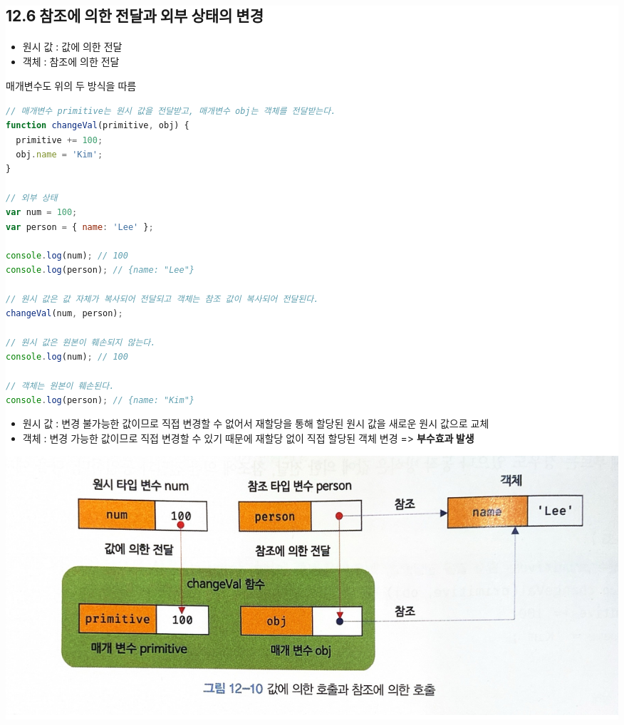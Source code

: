 ## 12.6 참조에 의한 전달과 외부 상태의 변경

- 원시 값 : 값에 의한 전달
- 객체 : 참조에 의한 전달

매개변수도 위의 두 방식을 따름

```javascript
// 매개변수 primitive는 원시 값을 전달받고, 매개변수 obj는 객체를 전달받는다.
function changeVal(primitive, obj) {
  primitive += 100;
  obj.name = 'Kim';
}

// 외부 상태
var num = 100;
var person = { name: 'Lee' };

console.log(num); // 100
console.log(person); // {name: "Lee"}

// 원시 값은 값 자체가 복사되어 전달되고 객체는 참조 값이 복사되어 전달된다.
changeVal(num, person);

// 원시 값은 원본이 훼손되지 않는다.
console.log(num); // 100

// 객체는 원본이 훼손된다.
console.log(person); // {name: "Kim"}
```

- 원시 값 : 변경 불가능한 값이므로 직접 변경할 수 없어서 재할당을 통해 할당된 원시 값을 새로운 원시 값으로 교체
- 객체 : 변경 가능한 값이므로 직접 변경할 수 있기 때문에 재할당 없이 직접 할당된 객체 변경 => **부수효과 발생**

![12-10](/img/javascript-deep-dive/12/12-10.png)
